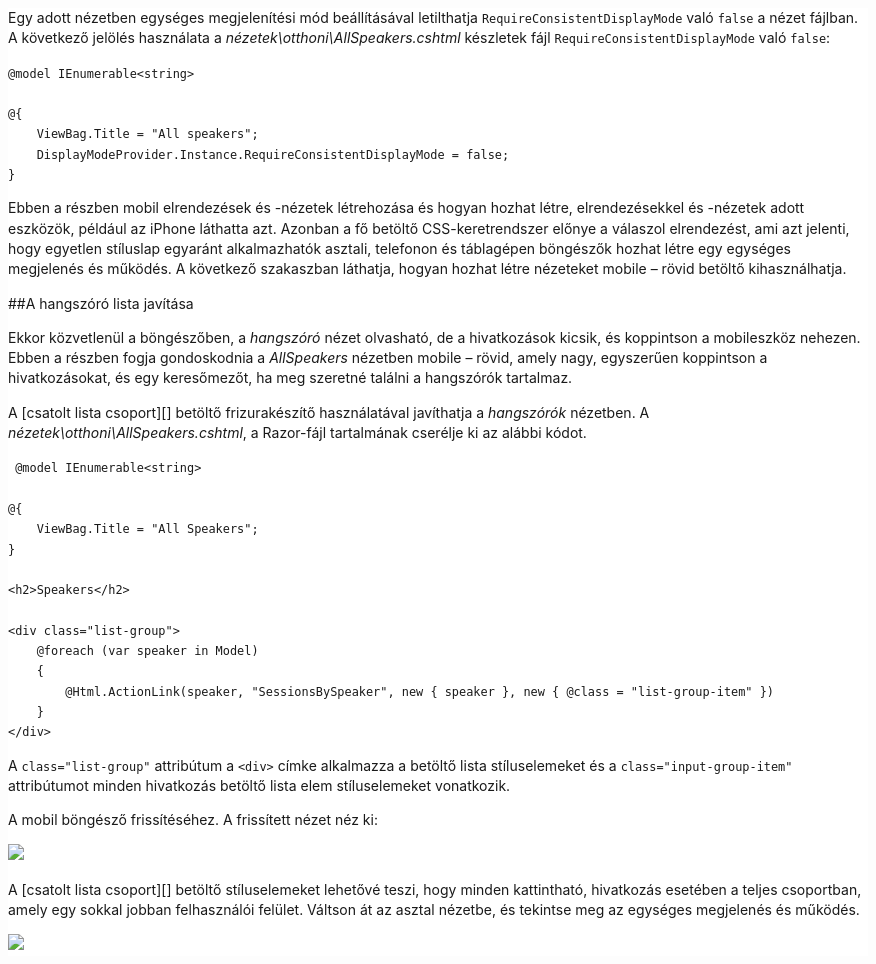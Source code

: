 Egy adott nézetben egységes megjelenítési mód beállításával letilthatja `RequireConsistentDisplayMode` való `false` a nézet fájlban. A következő jelölés használata a *nézetek\\otthoni\\AllSpeakers.cshtml* készletek fájl `RequireConsistentDisplayMode` való `false`:

    @model IEnumerable<string>

    @{
        ViewBag.Title = "All speakers";
        DisplayModeProvider.Instance.RequireConsistentDisplayMode = false;
    }

Ebben a részben mobil elrendezések és -nézetek létrehozása és hogyan hozhat létre, elrendezésekkel és -nézetek adott eszközök, például az iPhone láthatta azt.
Azonban a fő betöltő CSS-keretrendszer előnye a válaszol elrendezést, ami azt jelenti, hogy egyetlen stíluslap egyaránt alkalmazhatók asztali, telefonon és táblagépen böngészők hozhat létre egy egységes megjelenés és működés. A következő szakaszban láthatja, hogyan hozhat létre nézeteket mobile – rövid betöltő kihasználhatja.

##<a name="bkmk_Improvespeakerslist"></a>A hangszóró lista javítása

Ekkor közvetlenül a böngészőben, a *hangszóró* nézet olvasható, de a hivatkozások kicsik, és koppintson a mobileszköz nehezen. Ebben a részben fogja gondoskodnia a *AllSpeakers* nézetben mobile – rövid, amely nagy, egyszerűen koppintson a hivatkozásokat, és egy keresőmezőt, ha meg szeretné találni a hangszórók tartalmaz.

A [csatolt lista csoport][] betöltő frizurakészítő használatával javíthatja a *hangszórók* nézetben. A *nézetek\\otthoni\\AllSpeakers.cshtml*, a Razor-fájl tartalmának cserélje ki az alábbi kódot.

     @model IEnumerable<string>

    @{
        ViewBag.Title = "All Speakers";
    }

    <h2>Speakers</h2>

    <div class="list-group">
        @foreach (var speaker in Model)
        {
            @Html.ActionLink(speaker, "SessionsBySpeaker", new { speaker }, new { @class = "list-group-item" })
        }
    </div>

A `class="list-group"` attribútum a `<div>` címke alkalmazza a betöltő lista stíluselemeket és a `class="input-group-item"` attribútumot minden hivatkozás betöltő lista elem stíluselemeket vonatkozik.

A mobil böngésző frissítéséhez. A frissített nézet néz ki:

![][AllSpeakersFixed]

A [csatolt lista csoport][] betöltő stíluselemeket lehetővé teszi, hogy minden kattintható, hivatkozás esetében a teljes csoportban, amely egy sokkal jobban felhasználói felület. Váltson át az asztal nézetbe, és tekintse meg az egységes megjelenés és működés.

![][AllSpeakersFixedDesktop]


[Deploy the starter project to an Azure web app]: #bkmk_DeployStarterProject
[Bootstrap CSS Framework]: #bkmk_bootstrap
[Override the Views, Layouts, and Partial Views]: #bkmk_overrideviews
[Improve the Speakers List]: #bkmk_Improvespeakerslist
[Improve the Tags List]: #bkmk_improvetags
[Improve the Dates List]: #bkmk_improvedates
[Improve the SessionsTable View]: #bkmk_improvesessionstable
[Improve the SessionByCode View]: #bkmk_improvesessionbycode
[Visual Studio Express 2013]: http://www.visualstudio.com/downloads/download-visual-studio-vs#d-express-web
[Visual Studio 2015]: https://www.visualstudio.com/downloads/download-visual-studio-vs
[AzureSDKVs2013]: http://go.microsoft.com/fwlink/p/?linkid=323510&clcid=0x409
[Fiddler]: http://www.fiddler2.com/fiddler2/
[EmulatorIE11]: http://msdn.microsoft.com/library/ie/dn255001.aspx
[EmulatorChrome]: https://developers.google.com/chrome-developer-tools/docs/mobile-emulation
[EmulatorOpera]: http://www.opera.com/developer/tools/mobile/
[StarterProject]: http://go.microsoft.com/fwlink/?LinkID=398780&clcid=0x409
[CompletedProject]: http://go.microsoft.com/fwlink/?LinkID=398781&clcid=0x409
[BootstrapSite]: http://getbootstrap.com/
[WebPIAzureSdk23NetVS13]: ./media/web-sites-dotnet-deploy-aspnet-mvc-mobile-app/WebPIAzureSdk23NetVS13.png
[csatolt lista csoportjában]: http://getbootstrap.com/components/#list-group-linked
[glyphicon]: http://getbootstrap.com/components/#glyphicons
[panelek]: http://getbootstrap.com/components/#panels
[egyéni csatolt lista csoportjában]: http://getbootstrap.com/components/#list-group-custom-content
[rács rendszer]: http://getbootstrap.com/css/#grid
[válaszol segédprogramok]: http://getbootstrap.com/css/#responsive-utilities
[Hivatalos betöltő Blog]: http://blog.getbootstrap.com/
[Twitter betöltő oktatóprogram oktatóprogram Köztársaság]: http://www.tutorialrepublic.com/twitter-bootstrap-tutorial/
[A betöltő játszótéri]: http://www.bootply.com/
[W3C ajánlási mobil webes alkalmazás ajánlott eljárások]: http://www.w3.org/TR/mwabp/
[W3C Candidate ajánlási media lekérdezések]: http://www.w3.org/TR/css3-mediaqueries/
[DeployClickPublish]: ./media/web-sites-dotnet-deploy-aspnet-mvc-mobile-app/deploy-to-azure-website-1.png
[DeployClickWebSites]: ./media/web-sites-dotnet-deploy-aspnet-mvc-mobile-app/deploy-to-azure-website-2.png
[DeploySignIn]: ./media/web-sites-dotnet-deploy-aspnet-mvc-mobile-app/deploy-to-azure-website-3.png
[DeployUsername]: ./media/web-sites-dotnet-deploy-aspnet-mvc-mobile-app/deploy-to-azure-website-4.png
[DeployPassword]: ./media/web-sites-dotnet-deploy-aspnet-mvc-mobile-app/deploy-to-azure-website-5.png
[DeployNewWebsite]: ./media/web-sites-dotnet-deploy-aspnet-mvc-mobile-app/deploy-to-azure-website-6.png
[DeploySiteSettings]: ./media/web-sites-dotnet-deploy-aspnet-mvc-mobile-app/deploy-to-azure-website-7.png
[DeployPublishSite]: ./media/web-sites-dotnet-deploy-aspnet-mvc-mobile-app/deploy-to-azure-website-8.png
[MobileHomePage]: ./media/web-sites-dotnet-deploy-aspnet-mvc-mobile-app/mobile-home-page.png
[FixedSessionsByTag]: ./media/web-sites-dotnet-deploy-aspnet-mvc-mobile-app/SessionsByTag-ASP.NET-Fixed.png
[AllTags]: ./media/web-sites-dotnet-deploy-aspnet-mvc-mobile-app/AllTags.png
[SessionsByTagASP.NET]: ./media/web-sites-dotnet-deploy-aspnet-mvc-mobile-app/SessionsByTag-ASP.NET.png
[SessionsByTagASP.NETNoBootstrap]: ./media/web-sites-dotnet-deploy-aspnet-mvc-mobile-app/SessionsByTag-ASP.NET-NoBootstrap.png
[AllTagsMobile_LayoutMobile]: ./media/web-sites-dotnet-deploy-aspnet-mvc-mobile-app/AllTagsMobile-_LayoutMobile.png
[AllTagsMobile_LayoutMobileDesktop]: ./media/web-sites-dotnet-deploy-aspnet-mvc-mobile-app/AllTagsMobile-_LayoutMobile-Desktop.png
[ResolveDefaultDisplayMode]: ./media/web-sites-dotnet-deploy-aspnet-mvc-mobile-app/Resolve-DefaultDisplayMode.png
[AllTagsIPhone_LayoutIPhone]: ./media/web-sites-dotnet-deploy-aspnet-mvc-mobile-app/AllTagsIPhone-_LayoutIPhone.png
[AllSpeakers_LayoutMobile]: ./media/web-sites-dotnet-deploy-aspnet-mvc-mobile-app/AllSpeakers-_LayoutMobile.png
[AllSpeakers_LayoutMobileOverridden]: ./media/web-sites-dotnet-deploy-aspnet-mvc-mobile-app/AllSpeakers-_LayoutMobile-Overridden.png
[AllSpeakersFixed]: ./media/web-sites-dotnet-deploy-aspnet-mvc-mobile-app/AllSpeakers-Fixed.png
[AllSpeakersFixedDesktop]: ./media/web-sites-dotnet-deploy-aspnet-mvc-mobile-app/AllSpeakers-Fixed-Desktop.png
[AllSpeakersFixedSearchBySC]: ./media/web-sites-dotnet-deploy-aspnet-mvc-mobile-app/AllSpeakers-Fixed-SearchBySC.png
[AllTagsFixedDesktop]: ./media/web-sites-dotnet-deploy-aspnet-mvc-mobile-app/AllTags-Fixed-Desktop.png 
[AllTagsFixed]: ./media/web-sites-dotnet-deploy-aspnet-mvc-mobile-app/AllTags-Fixed.png
[AllDatesFixed]: ./media/web-sites-dotnet-deploy-aspnet-mvc-mobile-app/AllDates-Fixed.png
[AllDatesFixed2]: ./media/web-sites-dotnet-deploy-aspnet-mvc-mobile-app/AllDates-Fixed2.png
[AllDatesFixed2Desktop]: ./media/web-sites-dotnet-deploy-aspnet-mvc-mobile-app/AllDates-Fixed2-Desktop.png
[AllTagsFixedSearchByASP]: ./media/web-sites-dotnet-deploy-aspnet-mvc-mobile-app/AllTags-Fixed-SearchByASP.png
[SessionsTableTagASP.NET]: ./media/web-sites-dotnet-deploy-aspnet-mvc-mobile-app/SessionsTable-Tag-ASP.NET.png
[SessionsTableFixedTagASP.NETDesktop]: ./media/web-sites-dotnet-deploy-aspnet-mvc-mobile-app/SessionsTable-Fixed-Tag-ASP.NET-Desktop.png
[SessionByCode3-644]: ./media/web-sites-dotnet-deploy-aspnet-mvc-mobile-app/SessionByCode-3-644.png
[SessionByCodeFixed3-644]: ./media/web-sites-dotnet-deploy-aspnet-mvc-mobile-app/SessionByCode-Fixed-3-644.png